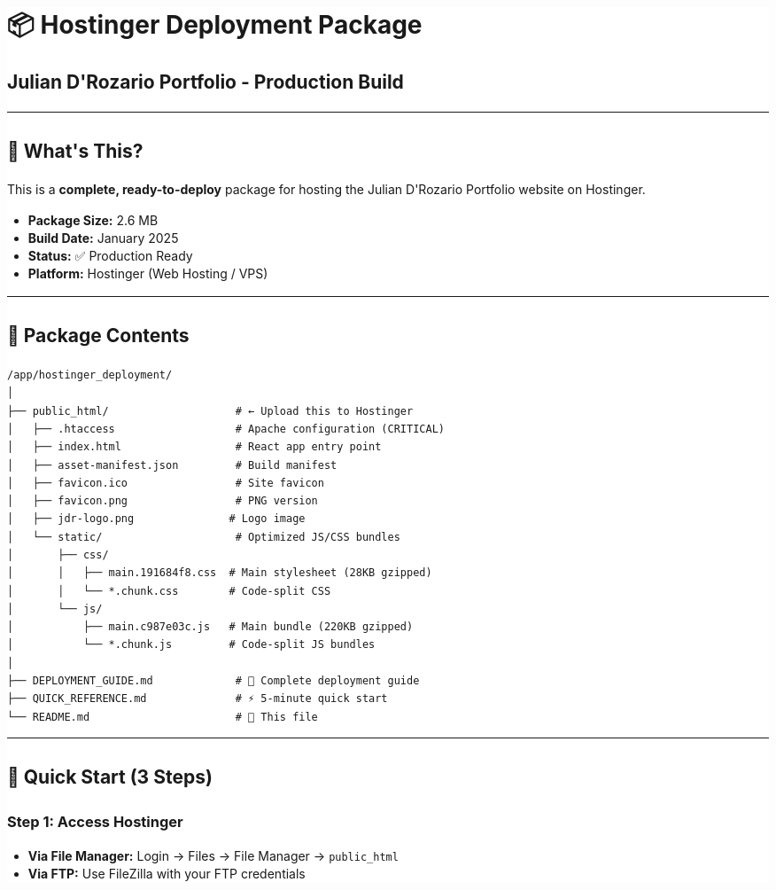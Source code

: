 # 📦 Hostinger Deployment Package
## Julian D'Rozario Portfolio - Production Build

---

## 🎯 What's This?

This is a **complete, ready-to-deploy** package for hosting the Julian D'Rozario Portfolio website on Hostinger.

- **Package Size:** 2.6 MB
- **Build Date:** January 2025
- **Status:** ✅ Production Ready
- **Platform:** Hostinger (Web Hosting / VPS)

---

## 📂 Package Contents

```
/app/hostinger_deployment/
│
├── public_html/                    # ← Upload this to Hostinger
│   ├── .htaccess                   # Apache configuration (CRITICAL)
│   ├── index.html                  # React app entry point
│   ├── asset-manifest.json         # Build manifest
│   ├── favicon.ico                 # Site favicon
│   ├── favicon.png                 # PNG version
│   ├── jdr-logo.png               # Logo image
│   └── static/                     # Optimized JS/CSS bundles
│       ├── css/
│       │   ├── main.191684f8.css  # Main stylesheet (28KB gzipped)
│       │   └── *.chunk.css        # Code-split CSS
│       └── js/
│           ├── main.c987e03c.js   # Main bundle (220KB gzipped)
│           └── *.chunk.js         # Code-split JS bundles
│
├── DEPLOYMENT_GUIDE.md             # 📖 Complete deployment guide
├── QUICK_REFERENCE.md              # ⚡ 5-minute quick start
└── README.md                       # 📄 This file
```

---

## 🚀 Quick Start (3 Steps)

### Step 1: Access Hostinger
- **Via File Manager:** Login → Files → File Manager → `public_html`
- **Via FTP:** Use FileZilla with your FTP credentials
